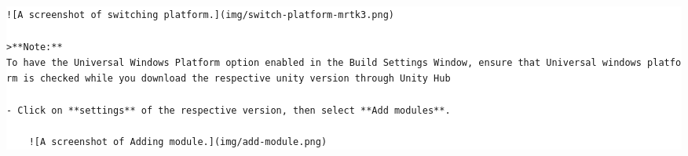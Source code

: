     ![A screenshot of switching platform.](img/switch-platform-mrtk3.png)

    >**Note:**
    To have the Universal Windows Platform option enabled in the Build Settings Window, ensure that Universal windows platform is checked while you download the respective unity version through Unity Hub

    - Click on **settings** of the respective version, then select **Add modules**.

        ![A screenshot of Adding module.](img/add-module.png)
